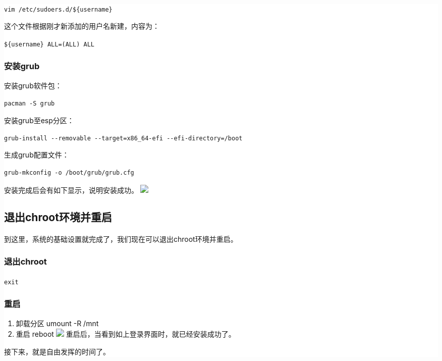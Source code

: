 ```
vim /etc/sudoers.d/${username}
```
这个文件根据刚才新添加的用户名新建，内容为：

```
${username} ALL=(ALL) ALL
```

### 安装grub

安装grub软件包：
```
pacman -S grub
```

安装grub至esp分区：
```
grub-install --removable --target=x86_64-efi --efi-directory=/boot
```

生成grub配置文件：
```
grub-mkconfig -o /boot/grub/grub.cfg
```

安装完成后会有如下显示，说明安装成功。
![](https://img-vnote-1251075307.cos.ap-beijing.myqcloud.com/1598586697_20200827185248765_1838662079.png)

## 退出chroot环境并重启
到这里，系统的基础设置就完成了，我们现在可以退出chroot环境并重启。
### 退出chroot
```
exit
```

### 重启
1. 卸载分区
umount -R /mnt
2. 重启
reboot
![](https://img-vnote-1251075307.cos.ap-beijing.myqcloud.com/1598586704_20200828103052843_2090918295.png)
重启后，当看到如上登录界面时，就已经安装成功了。

接下来，就是自由发挥的时间了。